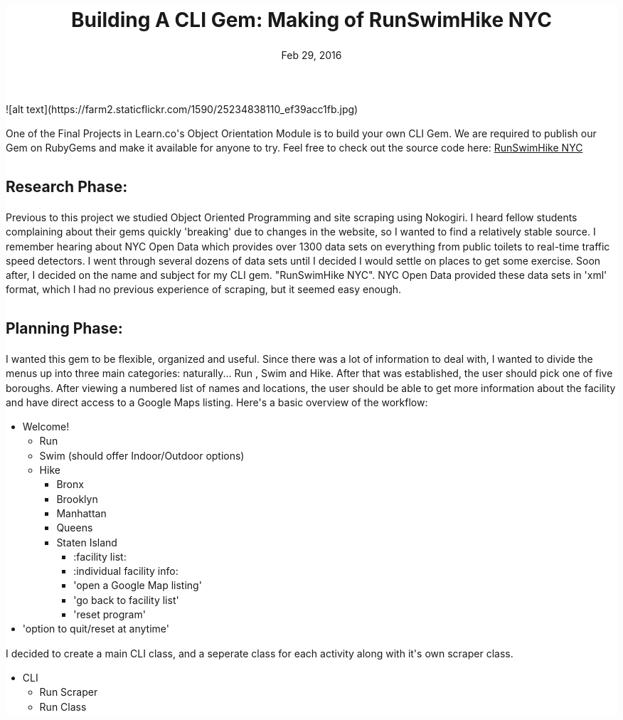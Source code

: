   <header class="post-header">
    <h1 class="post-title" itemprop="name headline">Building A CLI Gem: Making of RunSwimHike NYC</h1>
    <p class="post-meta"><time datetime="2016-02-29T15:18:20-05:00" itemprop="datePublished">Feb 29, 2016</time></p>
  </header>

  <div class="post-content" itemprop="articleBody">
    ![alt text](https://farm2.staticflickr.com/1590/25234838110_ef39acc1fb.jpg)


One of the Final Projects in Learn.co's Object Orientation Module is to build your own CLI Gem. We are required to publish our Gem on RubyGems and make it available for anyone to try. Feel free to check out the source code here: [RunSwimHike NYC](https://github.com/the-widget/run-swim-hike-nyc)

## **Research Phase:**

Previous to this project we studied Object Oriented Programming and site scraping using Nokogiri. I heard fellow students complaining about their gems quickly 'breaking' due to changes in the website, so I wanted to find a relatively stable source. I remember hearing about NYC Open Data which provides over 1300 data sets on everything from public toilets to real-time traffic speed detectors. I went through several dozens of data sets until I decided I would settle on places to get some exercise. Soon after, I decided on the name and subject for my CLI gem. "RunSwimHike NYC". NYC Open Data provided these data sets in 'xml' format, which I had no previous experience of scraping, but it seemed easy enough.

## **Planning Phase:**

I wanted this gem to be flexible, organized and useful. Since there was a lot of information to deal with, I wanted to divide the menus up into three main categories: naturally... Run , Swim and Hike. After that was established, the user should pick one of five boroughs. After viewing a numbered list of names and locations, the user should be able to get more information about the facility and have direct access to a Google Maps listing. Here's a basic overview of the workflow:

- Welcome!
  - Run
  - Swim (should offer Indoor/Outdoor options)
  - Hike
    - Bronx
    - Brooklyn
    - Manhattan
    - Queens
    - Staten Island
        - :facility list:
        - :individual facility info:
        - 'open a Google Map listing'
        - 'go back to facility list'
        - 'reset program'
- 'option to quit/reset at anytime'

I decided to create a main CLI class, and a seperate class for each activity along with it's own scraper class.

- CLI
  - Run Scraper
  - Run Class
